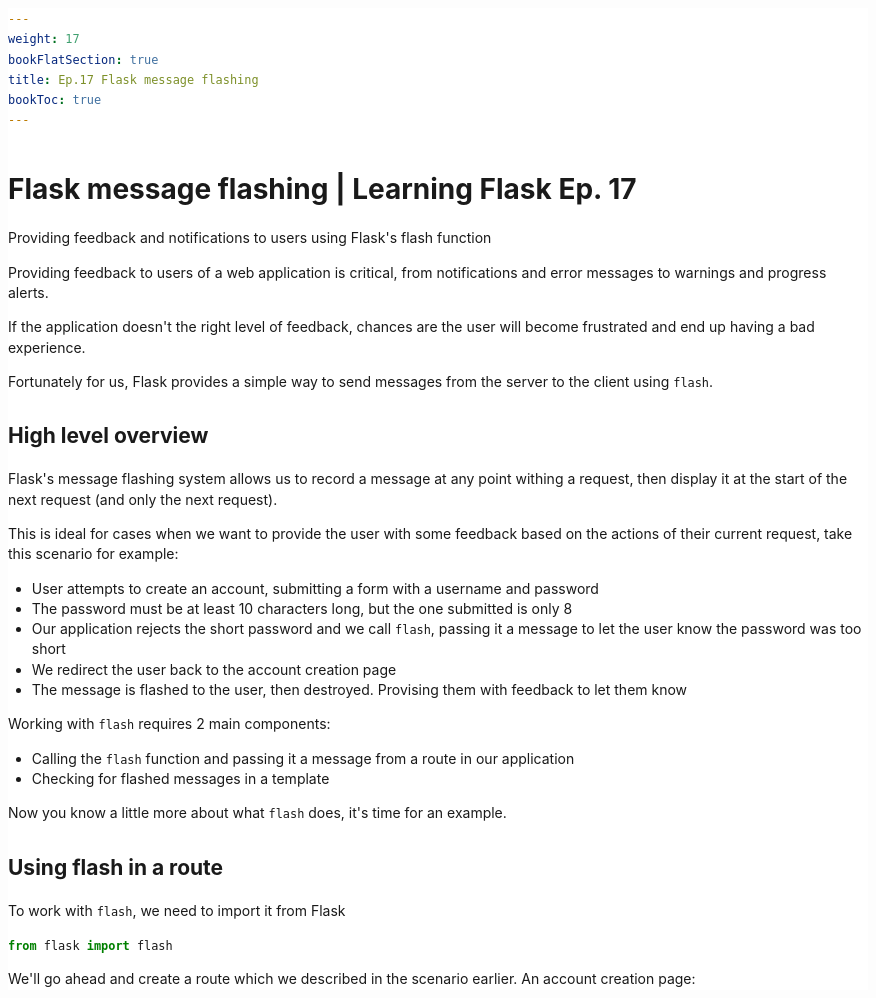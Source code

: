 ```yaml
---
weight: 17
bookFlatSection: true
title: Ep.17 Flask message flashing
bookToc: true
---
```


# Flask message flashing \| Learning Flask Ep. 17

Providing feedback and notifications to users using Flask's flash function

Providing feedback to users of a web application is critical, from notifications and error messages to warnings and progress alerts.

If the application doesn't the right level of feedback, chances are the user will become frustrated and end up having a bad experience.

Fortunately for us, Flask provides a simple way to send messages from the server to the client using `flash`.

## High level overview

Flask's message flashing system allows us to record a message at any point withing a request, then display it at the start of the next request \(and only the next request\).

This is ideal for cases when we want to provide the user with some feedback based on the actions of their current request, take this scenario for example:

* User attempts to create an account, submitting a form with a username and password
* The password must be at least 10 characters long, but the one submitted is only 8
* Our application rejects the short password and we call  `flash`, passing it a message to let the user know the password was too short
* We redirect the user back to the account creation page
* The message is flashed to the user, then destroyed. Provising them with feedback to let them know

Working with `flash` requires 2 main components:

* Calling the  `flash`  function and passing it a message from a route in our application
* Checking for flashed messages in a template

Now you know a little more about what `flash` does, it's time for an example.

## Using flash in a route

To work with `flash`, we need to import it from Flask

```python
from flask import flash
```

We'll go ahead and create a route which we described in the scenario earlier. An account creation page:
